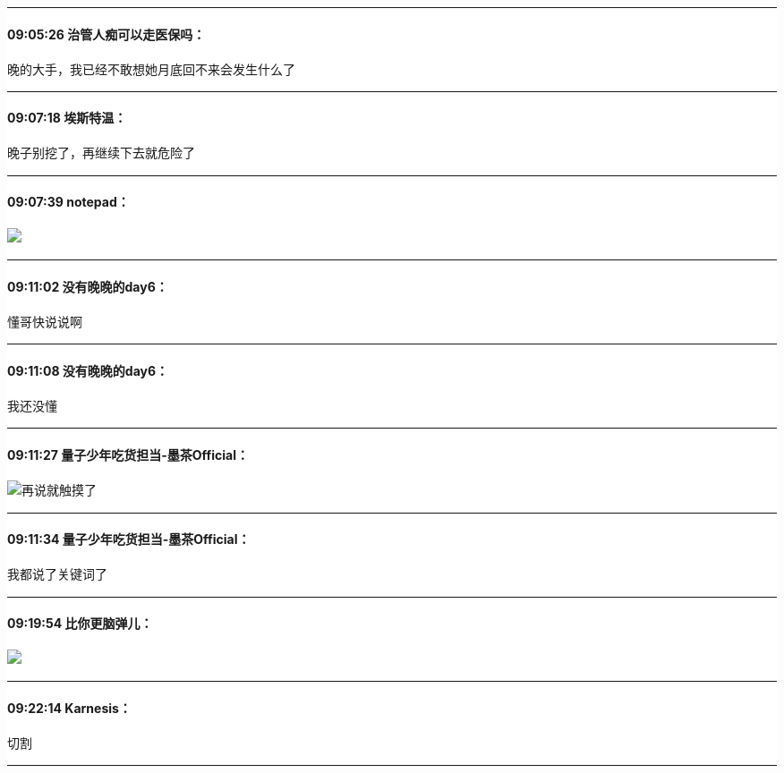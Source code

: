 *****

#### 09:05:26  治管人痴可以走医保吗：

晚的大手，我已经不敢想她月底回不来会发生什么了

*****

#### 09:07:18  埃斯特温：

晚子别挖了，再继续下去就危险了

*****

#### 09:07:39  notepad：

![](http://gchat.qpic.cn/gchatpic_new/976058243/614391357-2733574980-0275A2D8F98C6EC28244DDEE18395CA0/0?term=2")

*****

#### 09:11:02  没有晚晚的day6：

懂哥快说说啊

*****

#### 09:11:08  没有晚晚的day6：

我还没懂

*****

#### 09:11:27  量子少年吃货担当-墨茶Official：

![](http://gchat.qpic.cn/gchatpic_new/477620183/614391357-2635969228-3F9AD99B291950FC13293F15719E9E22/0?term=2")再说就触摸了

*****

#### 09:11:34  量子少年吃货担当-墨茶Official：

我都说了关键词了

*****

#### 09:19:54  比你更脑弹儿：

![](http://gchat.qpic.cn/gchatpic_new/1035154062/614391357-2875368187-467704E02D11D848A8678B16EF0AB9A4/0?term=2")

*****

#### 09:22:14  Karnesis：

切割

*****
